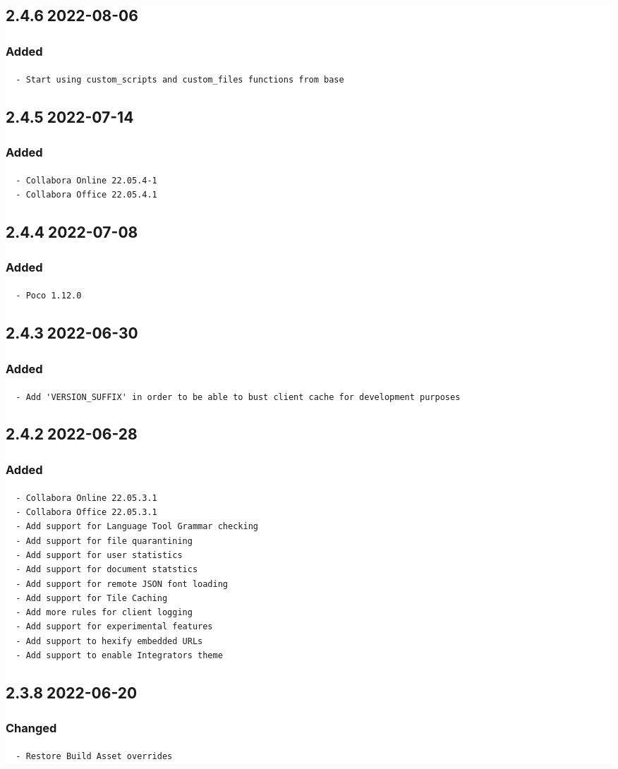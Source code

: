 
## 2.4.6 2022-08-06 <dave at tiredofit dot ca>

   ### Added
      - Start using custom_scripts and custom_files functions from base


## 2.4.5 2022-07-14 <dave at tiredofit dot ca>

   ### Added
      - Collabora Online 22.05.4-1
      - Collabora Office 22.05.4.1


## 2.4.4 2022-07-08 <dave at tiredofit dot ca>

   ### Added
      - Poco 1.12.0


## 2.4.3 2022-06-30 <dave at tiredofit dot ca>

   ### Added
      - Add 'VERSION_SUFFIX' in order to be able to bust client cache for development purposes


## 2.4.2 2022-06-28 <dave at tiredofit dot ca>

   ### Added
      - Collabora Online 22.05.3.1
      - Collabora Office 22.05.3.1
      - Add support for Language Tool Grammar checking
      - Add support for file quarantining
      - Add support for user statistics
      - Add support for document statstics
      - Add support for remote JSON font loading
      - Add support for Tile Caching
      - Add more rules for client logging
      - Add support for experimental features
      - Add support to hexify embedded URLs
      - Add support to enable Integrators theme


## 2.3.8 2022-06-20 <dave at tiredofit dot ca>

   ### Changed
      - Restore Build Asset overrides
